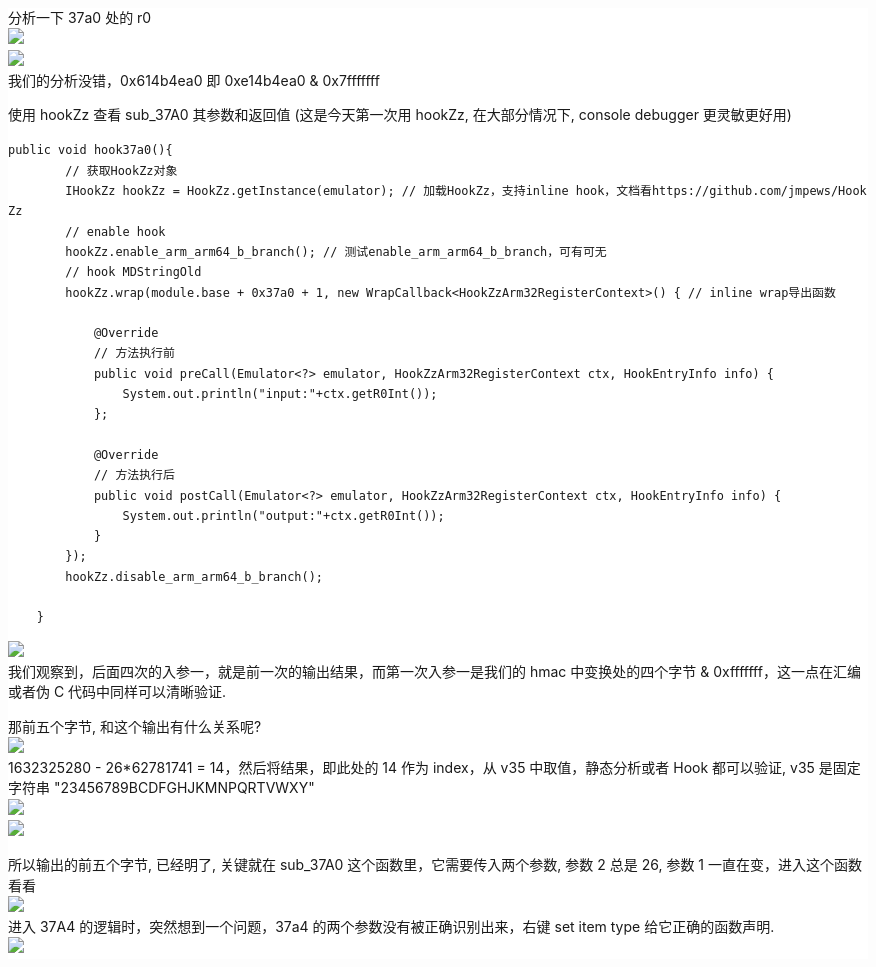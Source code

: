 分析一下 37a0 处的 r0  
![](https://img-blog.csdnimg.cn/20210622210517105.png?x-oss-process=image/watermark,type_ZmFuZ3poZW5naGVpdGk,shadow_10,text_aHR0cHM6Ly9ibG9nLmNzZG4ubmV0L3FxXzM4ODUxNTM2,size_16,color_FFFFFF,t_70)  
![](https://img-blog.csdnimg.cn/20210622210525744.png?x-oss-process=image/watermark,type_ZmFuZ3poZW5naGVpdGk,shadow_10,text_aHR0cHM6Ly9ibG9nLmNzZG4ubmV0L3FxXzM4ODUxNTM2,size_16,color_FFFFFF,t_70)  
我们的分析没错，0x614b4ea0 即 0xe14b4ea0 & 0x7fffffff

使用 hookZz 查看 sub_37A0 其参数和返回值 (这是今天第一次用 hookZz, 在大部分情况下, console debugger 更灵敏更好用)

```
public void hook37a0(){
        // 获取HookZz对象
        IHookZz hookZz = HookZz.getInstance(emulator); // 加载HookZz，支持inline hook，文档看https://github.com/jmpews/HookZz
        // enable hook
        hookZz.enable_arm_arm64_b_branch(); // 测试enable_arm_arm64_b_branch，可有可无
        // hook MDStringOld
        hookZz.wrap(module.base + 0x37a0 + 1, new WrapCallback<HookZzArm32RegisterContext>() { // inline wrap导出函数

            @Override
            // 方法执行前
            public void preCall(Emulator<?> emulator, HookZzArm32RegisterContext ctx, HookEntryInfo info) {
                System.out.println("input:"+ctx.getR0Int());
            };

            @Override
            // 方法执行后
            public void postCall(Emulator<?> emulator, HookZzArm32RegisterContext ctx, HookEntryInfo info) {
                System.out.println("output:"+ctx.getR0Int());
            }
        });
        hookZz.disable_arm_arm64_b_branch();

    }
```

![](https://img-blog.csdnimg.cn/20210622210605222.png?x-oss-process=image/watermark,type_ZmFuZ3poZW5naGVpdGk,shadow_10,text_aHR0cHM6Ly9ibG9nLmNzZG4ubmV0L3FxXzM4ODUxNTM2,size_16,color_FFFFFF,t_70)  
我们观察到，后面四次的入参一，就是前一次的输出结果，而第一次入参一是我们的 hmac 中变换处的四个字节 & 0xfffffff，这一点在汇编或者伪 C 代码中同样可以清晰验证.

那前五个字节, 和这个输出有什么关系呢?  
![](https://img-blog.csdnimg.cn/20210622210705398.png?x-oss-process=image/watermark,type_ZmFuZ3poZW5naGVpdGk,shadow_10,text_aHR0cHM6Ly9ibG9nLmNzZG4ubmV0L3FxXzM4ODUxNTM2,size_16,color_FFFFFF,t_70)  
1632325280 - 26*62781741 = 14，然后将结果，即此处的 14 作为 index，从 v35 中取值，静态分析或者 Hook 都可以验证, v35 是固定字符串 "23456789BCDFGHJKMNPQRTVWXY"  
![](https://img-blog.csdnimg.cn/2021062221075155.png?x-oss-process=image/watermark,type_ZmFuZ3poZW5naGVpdGk,shadow_10,text_aHR0cHM6Ly9ibG9nLmNzZG4ubmV0L3FxXzM4ODUxNTM2,size_16,color_FFFFFF,t_70)  
![](https://img-blog.csdnimg.cn/20210622210758727.png?x-oss-process=image/watermark,type_ZmFuZ3poZW5naGVpdGk,shadow_10,text_aHR0cHM6Ly9ibG9nLmNzZG4ubmV0L3FxXzM4ODUxNTM2,size_16,color_FFFFFF,t_70)

所以输出的前五个字节, 已经明了, 关键就在 sub_37A0 这个函数里，它需要传入两个参数, 参数 2 总是 26, 参数 1 一直在变，进入这个函数看看  
![](https://img-blog.csdnimg.cn/20210622210827302.png?x-oss-process=image/watermark,type_ZmFuZ3poZW5naGVpdGk,shadow_10,text_aHR0cHM6Ly9ibG9nLmNzZG4ubmV0L3FxXzM4ODUxNTM2,size_16,color_FFFFFF,t_70)  
进入 37A4 的逻辑时，突然想到一个问题，37a4 的两个参数没有被正确识别出来，右键 set item type 给它正确的函数声明.  
![](https://img-blog.csdnimg.cn/20210622210900844.png?x-oss-process=image/watermark,type_ZmFuZ3poZW5naGVpdGk,shadow_10,text_aHR0cHM6Ly9ibG9nLmNzZG4ubmV0L3FxXzM4ODUxNTM2,size_16,color_FFFFFF,t_70)
